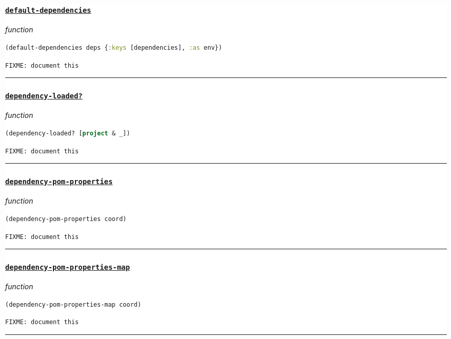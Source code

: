 ### [`default-dependencies`](../../2.5.2/boot/pod/src/boot/pod.clj#L476)

_function_

```clojure
(default-dependencies deps {:keys [dependencies], :as env})
```

```
FIXME: document this
```

<hr>

### [`dependency-loaded?`](../../2.5.2/boot/pod/src/boot/pod.clj#L128)

_function_

```clojure
(dependency-loaded? [project & _])
```

```
FIXME: document this
```

<hr>

### [`dependency-pom-properties`](../../2.5.2/boot/pod/src/boot/pod.clj#L133)

_function_

```clojure
(dependency-pom-properties coord)
```

```
FIXME: document this
```

<hr>

### [`dependency-pom-properties-map`](../../2.5.2/boot/pod/src/boot/pod.clj#L138)

_function_

```clojure
(dependency-pom-properties-map coord)
```

```
FIXME: document this
```

<hr>
